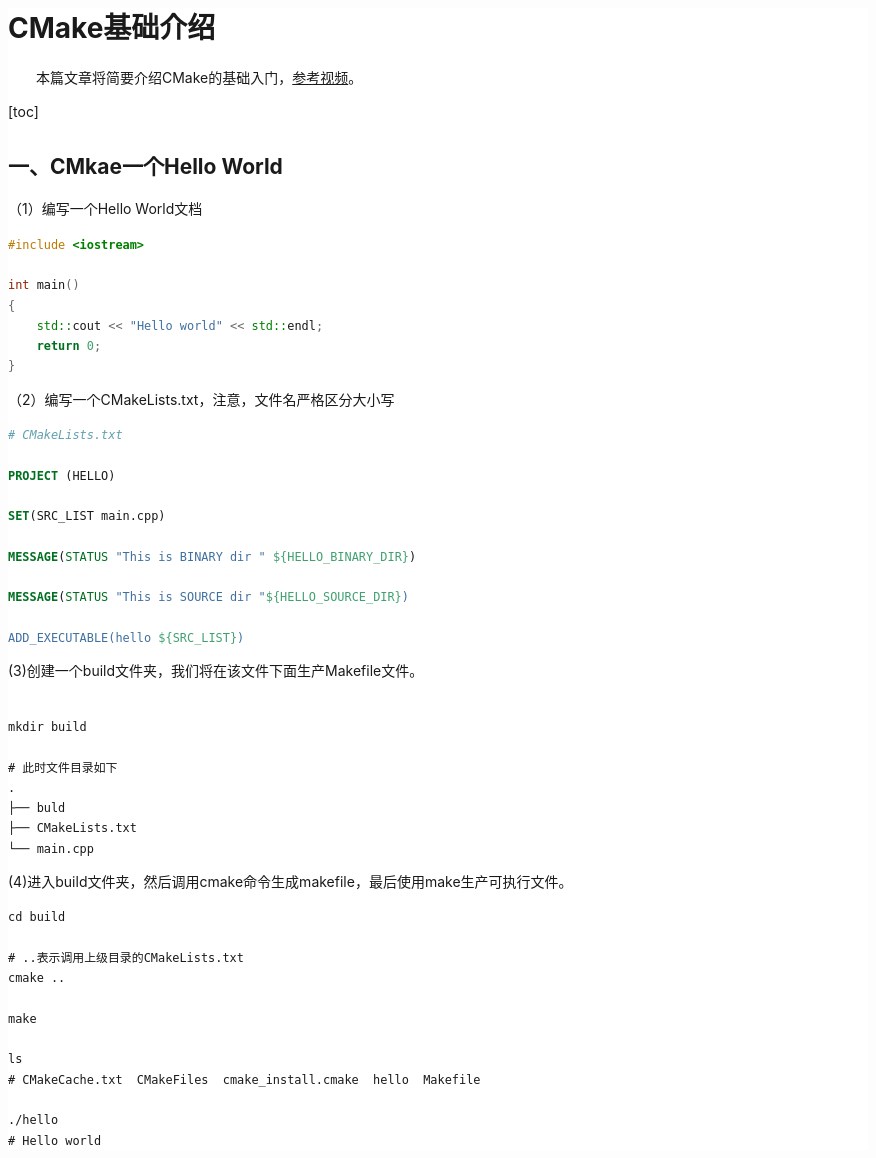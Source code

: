 # CMake基础介绍

&emsp;&emsp;本篇文章将简要介绍CMake的基础入门，<a href = "https://www.bilibili.com/video/BV1vR4y1u77h?p=1">参考视频</a>。

[toc]

## 一、CMkae一个Hello World

（1）编写一个Hello World文档

```cpp
#include <iostream>

int main()
{
    std::cout << "Hello world" << std::endl;
    return 0;
}
```

（2）编写一个CMakeLists.txt，注意，文件名严格区分大小写

```cmake
# CMakeLists.txt

PROJECT (HELLO)

SET(SRC_LIST main.cpp)

MESSAGE(STATUS "This is BINARY dir " ${HELLO_BINARY_DIR})

MESSAGE(STATUS "This is SOURCE dir "${HELLO_SOURCE_DIR})

ADD_EXECUTABLE(hello ${SRC_LIST})
```

(3)创建一个build文件夹，我们将在该文件下面生产Makefile文件。

```shell

mkdir build

# 此时文件目录如下
.
├── buld
├── CMakeLists.txt
└── main.cpp
```

(4)进入build文件夹，然后调用cmake命令生成makefile，最后使用make生产可执行文件。

```shell
cd build

# ..表示调用上级目录的CMakeLists.txt
cmake ..

make

ls
# CMakeCache.txt  CMakeFiles  cmake_install.cmake  hello  Makefile

./hello
# Hello world
```
